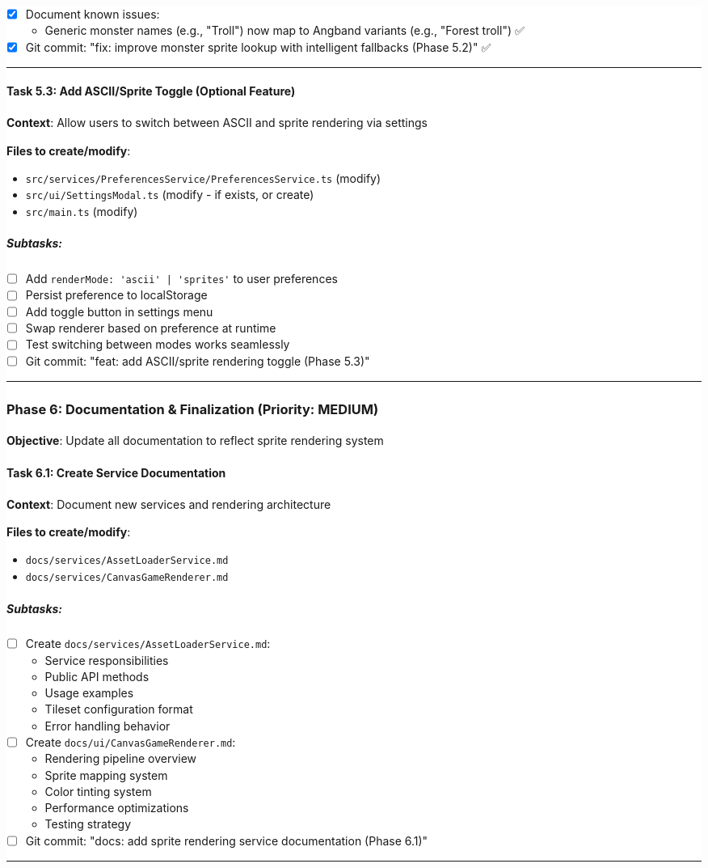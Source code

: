 - [x] Document known issues:
  - Generic monster names (e.g., "Troll") now map to Angband variants (e.g., "Forest troll") ✅
- [x] Git commit: "fix: improve monster sprite lookup with intelligent fallbacks (Phase 5.2)" ✅

---

#### Task 5.3: Add ASCII/Sprite Toggle (Optional Feature)

**Context**: Allow users to switch between ASCII and sprite rendering via settings

**Files to create/modify**:
- `src/services/PreferencesService/PreferencesService.ts` (modify)
- `src/ui/SettingsModal.ts` (modify - if exists, or create)
- `src/main.ts` (modify)

##### Subtasks:
- [ ] Add `renderMode: 'ascii' | 'sprites'` to user preferences
- [ ] Persist preference to localStorage
- [ ] Add toggle button in settings menu
- [ ] Swap renderer based on preference at runtime
- [ ] Test switching between modes works seamlessly
- [ ] Git commit: "feat: add ASCII/sprite rendering toggle (Phase 5.3)"

---

### Phase 6: Documentation & Finalization (Priority: MEDIUM)

**Objective**: Update all documentation to reflect sprite rendering system

#### Task 6.1: Create Service Documentation

**Context**: Document new services and rendering architecture

**Files to create/modify**:
- `docs/services/AssetLoaderService.md`
- `docs/services/CanvasGameRenderer.md`

##### Subtasks:
- [ ] Create `docs/services/AssetLoaderService.md`:
  - Service responsibilities
  - Public API methods
  - Usage examples
  - Tileset configuration format
  - Error handling behavior
- [ ] Create `docs/ui/CanvasGameRenderer.md`:
  - Rendering pipeline overview
  - Sprite mapping system
  - Color tinting system
  - Performance optimizations
  - Testing strategy
- [ ] Git commit: "docs: add sprite rendering service documentation (Phase 6.1)"

---

